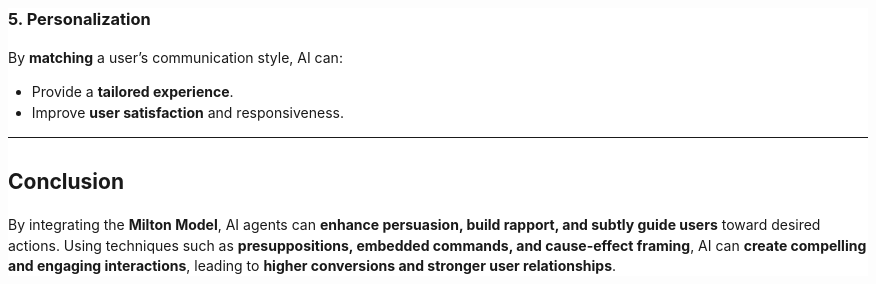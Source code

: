 ### **5. Personalization**
By **matching** a user’s communication style, AI can:
- Provide a **tailored experience**.
- Improve **user satisfaction** and responsiveness.

---

## Conclusion
By integrating the **Milton Model**, AI agents can **enhance persuasion, build rapport, and subtly guide users** toward desired actions. Using techniques such as **presuppositions, embedded commands, and cause-effect framing**, AI can **create compelling and engaging interactions**, leading to **higher conversions and stronger user relationships**.
